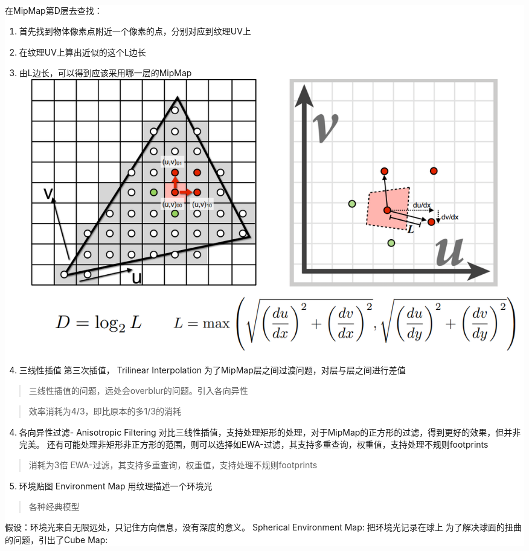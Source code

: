 在MipMap第D层去查找：
   1. 首先找到物体像素点附近一个像素的点，分别对应到纹理UV上
   2. 在纹理UV上算出近似的这个L边长
   3. 由L边长，可以得到应该采用哪一层的MipMap
![MipMap第D层](/img/160880489472851344.png)

3. 三线性插值
第三次插值， Trilinear Interpolation
为了MipMap层之间过渡问题，对层与层之间进行差值

> 三线性插值的问题，远处会overblur的问题。引入各向异性

> 效率消耗为4/3，即比原本的多1/3的消耗

4. 各向异性过滤- Anisotropic Filtering
对比三线性插值，支持处理矩形的处理，对于MipMap的正方形的过滤，得到更好的效果，但并非完美。
还有可能处理非矩形非正方形的范围，则可以选择如EWA-过滤，其支持多重查询，权重值，支持处理不规则footprints

> 消耗为3倍
> EWA-过滤，其支持多重查询，权重值，支持处理不规则footprints

5. 环境贴图 Environment Map
用纹理描述一个环境光
> 各种经典模型

假设：环境光来自无限远处，只记住方向信息，没有深度的意义。
Spherical Environment Map: 把环境光记录在球上
为了解决球面的扭曲的问题，引出了Cube Map: